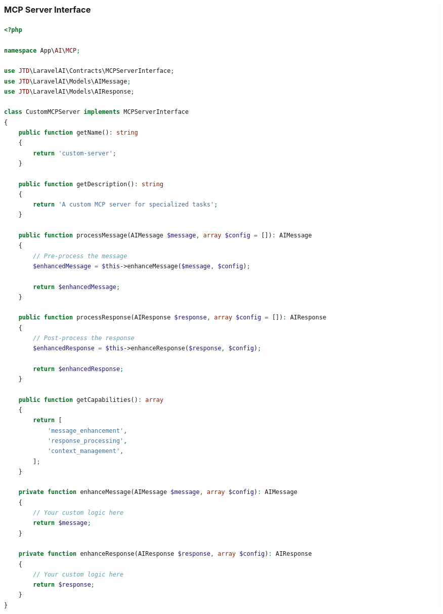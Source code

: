 ### MCP Server Interface

```php
<?php

namespace App\AI\MCP;

use JTD\LaravelAI\Contracts\MCPServerInterface;
use JTD\LaravelAI\Models\AIMessage;
use JTD\LaravelAI\Models\AIResponse;

class CustomMCPServer implements MCPServerInterface
{
    public function getName(): string
    {
        return 'custom-server';
    }
    
    public function getDescription(): string
    {
        return 'A custom MCP server for specialized tasks';
    }
    
    public function processMessage(AIMessage $message, array $config = []): AIMessage
    {
        // Pre-process the message
        $enhancedMessage = $this->enhanceMessage($message, $config);
        
        return $enhancedMessage;
    }
    
    public function processResponse(AIResponse $response, array $config = []): AIResponse
    {
        // Post-process the response
        $enhancedResponse = $this->enhanceResponse($response, $config);
        
        return $enhancedResponse;
    }
    
    public function getCapabilities(): array
    {
        return [
            'message_enhancement',
            'response_processing',
            'context_management',
        ];
    }
    
    private function enhanceMessage(AIMessage $message, array $config): AIMessage
    {
        // Your custom logic here
        return $message;
    }
    
    private function enhanceResponse(AIResponse $response, array $config): AIResponse
    {
        // Your custom logic here
        return $response;
    }
}
```
